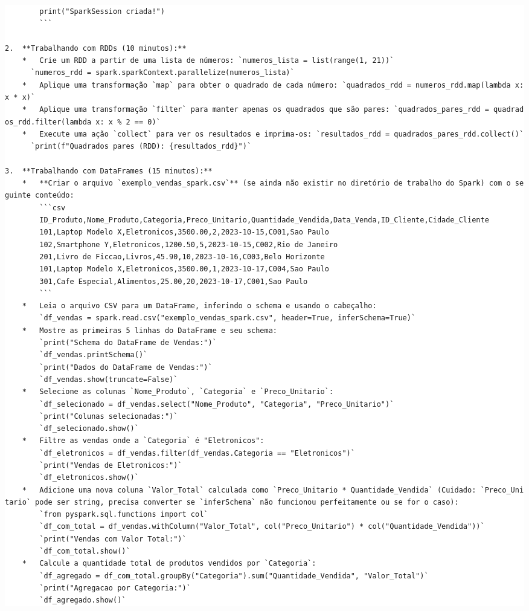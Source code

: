             print("SparkSession criada!")
            ```

    2.  **Trabalhando com RDDs (10 minutos):**
        *   Crie um RDD a partir de uma lista de números: `numeros_lista = list(range(1, 21))`
          `numeros_rdd = spark.sparkContext.parallelize(numeros_lista)`
        *   Aplique uma transformação `map` para obter o quadrado de cada número: `quadrados_rdd = numeros_rdd.map(lambda x: x * x)`
        *   Aplique uma transformação `filter` para manter apenas os quadrados que são pares: `quadrados_pares_rdd = quadrados_rdd.filter(lambda x: x % 2 == 0)`
        *   Execute uma ação `collect` para ver os resultados e imprima-os: `resultados_rdd = quadrados_pares_rdd.collect()`
          `print(f"Quadrados pares (RDD): {resultados_rdd}")`

    3.  **Trabalhando com DataFrames (15 minutos):**
        *   **Criar o arquivo `exemplo_vendas_spark.csv`** (se ainda não existir no diretório de trabalho do Spark) com o seguinte conteúdo:
            ```csv
            ID_Produto,Nome_Produto,Categoria,Preco_Unitario,Quantidade_Vendida,Data_Venda,ID_Cliente,Cidade_Cliente
            101,Laptop Modelo X,Eletronicos,3500.00,2,2023-10-15,C001,Sao Paulo
            102,Smartphone Y,Eletronicos,1200.50,5,2023-10-15,C002,Rio de Janeiro
            201,Livro de Ficcao,Livros,45.90,10,2023-10-16,C003,Belo Horizonte
            101,Laptop Modelo X,Eletronicos,3500.00,1,2023-10-17,C004,Sao Paulo
            301,Cafe Especial,Alimentos,25.00,20,2023-10-17,C001,Sao Paulo
            ```
        *   Leia o arquivo CSV para um DataFrame, inferindo o schema e usando o cabeçalho:
            `df_vendas = spark.read.csv("exemplo_vendas_spark.csv", header=True, inferSchema=True)`
        *   Mostre as primeiras 5 linhas do DataFrame e seu schema:
            `print("Schema do DataFrame de Vendas:")`
            `df_vendas.printSchema()`
            `print("Dados do DataFrame de Vendas:")`
            `df_vendas.show(truncate=False)`
        *   Selecione as colunas `Nome_Produto`, `Categoria` e `Preco_Unitario`:
            `df_selecionado = df_vendas.select("Nome_Produto", "Categoria", "Preco_Unitario")`
            `print("Colunas selecionadas:")`
            `df_selecionado.show()`
        *   Filtre as vendas onde a `Categoria` é "Eletronicos":
            `df_eletronicos = df_vendas.filter(df_vendas.Categoria == "Eletronicos")`
            `print("Vendas de Eletronicos:")`
            `df_eletronicos.show()`
        *   Adicione uma nova coluna `Valor_Total` calculada como `Preco_Unitario * Quantidade_Vendida` (Cuidado: `Preco_Unitario` pode ser string, precisa converter se `inferSchema` não funcionou perfeitamente ou se for o caso):
            `from pyspark.sql.functions import col`
            `df_com_total = df_vendas.withColumn("Valor_Total", col("Preco_Unitario") * col("Quantidade_Vendida"))`
            `print("Vendas com Valor Total:")`
            `df_com_total.show()`
        *   Calcule a quantidade total de produtos vendidos por `Categoria`:
            `df_agregado = df_com_total.groupBy("Categoria").sum("Quantidade_Vendida", "Valor_Total")`
            `print("Agregacao por Categoria:")`
            `df_agregado.show()`
